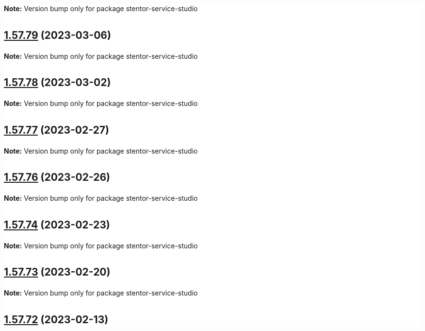 **Note:** Version bump only for package stentor-service-studio





## [1.57.79](https://github.com/stentorium/stentor/compare/v1.57.78...v1.57.79) (2023-03-06)

**Note:** Version bump only for package stentor-service-studio





## [1.57.78](https://github.com/stentorium/stentor/compare/v1.57.77...v1.57.78) (2023-03-02)

**Note:** Version bump only for package stentor-service-studio





## [1.57.77](https://github.com/stentorium/stentor/compare/v1.57.76...v1.57.77) (2023-02-27)

**Note:** Version bump only for package stentor-service-studio





## [1.57.76](https://github.com/stentorium/stentor/compare/v1.57.75...v1.57.76) (2023-02-26)

**Note:** Version bump only for package stentor-service-studio





## [1.57.74](https://github.com/stentorium/stentor/compare/v1.57.73...v1.57.74) (2023-02-23)

**Note:** Version bump only for package stentor-service-studio





## [1.57.73](https://github.com/stentorium/stentor/compare/v1.57.72...v1.57.73) (2023-02-20)

**Note:** Version bump only for package stentor-service-studio





## [1.57.72](https://github.com/stentorium/stentor/compare/v1.57.71...v1.57.72) (2023-02-13)
